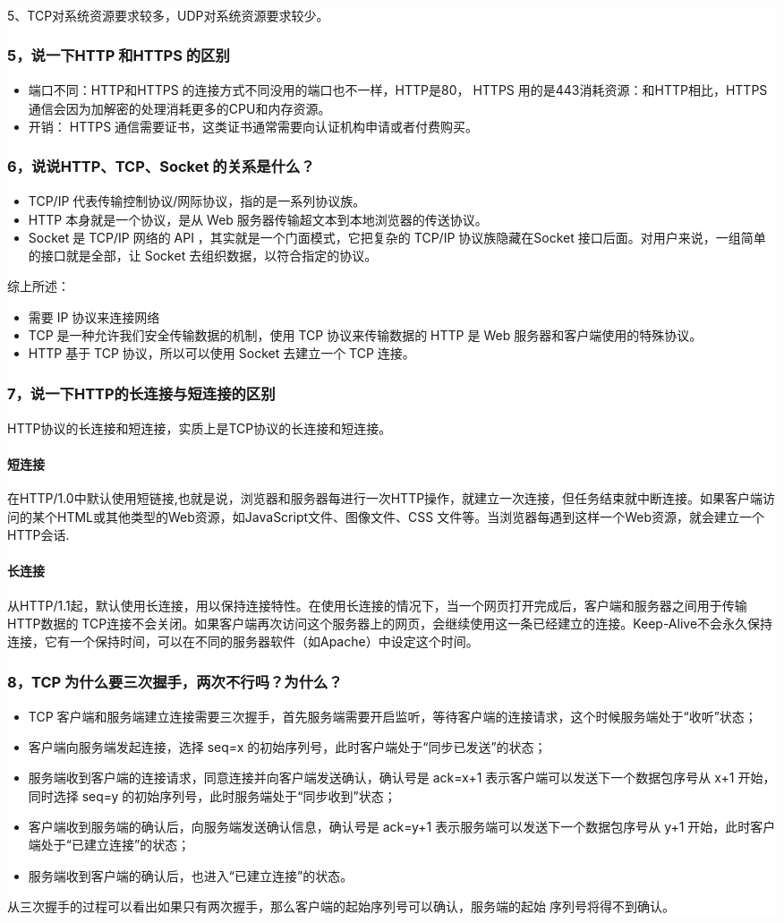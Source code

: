 5、TCP对系统资源要求较多，UDP对系统资源要求较少。

### 5，说一下HTTP 和HTTPS 的区别

-   端口不同：HTTP和HTTPS 的连接方式不同没用的端口也不一样，HTTP是80， HTTPS 用的是443消耗资源：和HTTP相比，HTTPS通信会因为加解密的处理消耗更多的CPU和内存资源。
-   开销： HTTPS 通信需要证书，这类证书通常需要向认证机构申请或者付费购买。

### 6，说说HTTP、TCP、Socket 的关系是什么？

-   TCP/IP 代表传输控制协议/网际协议，指的是一系列协议族。
-   HTTP 本身就是一个协议，是从 Web 服务器传输超文本到本地浏览器的传送协议。
-   Socket 是 TCP/IP 网络的 API ，其实就是一个门面模式，它把复杂的 TCP/IP 协议族隐藏在Socket 接口后面。对用户来说，一组简单的接口就是全部，让 Socket 去组织数据，以符合指定的协议。

综上所述：

-   需要 IP 协议来连接网络
-   TCP 是一种允许我们安全传输数据的机制，使用 TCP 协议来传输数据的 HTTP 是 Web 服务器和客户端使用的特殊协议。
-   HTTP 基于 TCP 协议，所以可以使用 Socket 去建立一个 TCP 连接。

### 7，说一下HTTP的长连接与短连接的区别

HTTP协议的长连接和短连接，实质上是TCP协议的长连接和短连接。

#### 短连接

在HTTP/1.0中默认使用短链接,也就是说，浏览器和服务器每进行一次HTTP操作，就建立一次连接，但任务结束就中断连接。如果客户端访问的某个HTML或其他类型的Web资源，如JavaScript文件、图像文件、CSS 文件等。当浏览器每遇到这样一个Web资源，就会建立一个HTTP会话.

#### 长连接

从HTTP/1.1起，默认使用长连接，用以保持连接特性。在使用长连接的情况下，当一个网页打开完成后，客户端和服务器之间用于传输HTTP数据的 TCP连接不会关闭。如果客户端再次访问这个服务器上的网页，会继续使用这一条已经建立的连接。Keep-Alive不会永久保持连接，它有一个保持时间，可以在不同的服务器软件（如Apache）中设定这个时间。

### 8，TCP 为什么要三次握手，两次不行吗？为什么？

-   TCP 客户端和服务端建立连接需要三次握手，首先服务端需要开启监听，等待客户端的连接请求，这个时候服务端处于“收听”状态；

-   客户端向服务端发起连接，选择 seq=x 的初始序列号，此时客户端处于“同步已发送”的状态；
-   服务端收到客户端的连接请求，同意连接并向客户端发送确认，确认号是 ack=x+1 表示客户端可以发送下一个数据包序号从 x+1 开始，同时选择 seq=y 的初始序列号，此时服务端处于“同步收到”状态；
-   客户端收到服务端的确认后，向服务端发送确认信息，确认号是 ack=y+1 表示服务端可以发送下一个数据包序号从 y+1 开始，此时客户端处于“已建立连接”的状态；
-   服务端收到客户端的确认后，也进入“已建立连接”的状态。

从三次握手的过程可以看出如果只有两次握手，那么客户端的起始序列号可以确认，服务端的起始
序列号将得不到确认。
